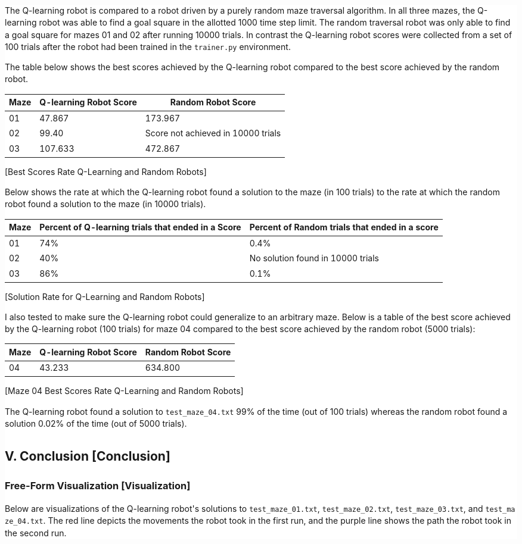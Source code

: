 The Q-learning robot is compared to a robot driven by a purely random maze traversal algorithm. In all three mazes, the Q-learning robot was able to find a goal square in the allotted 1000 time step limit. The random traversal robot was only able to find a goal square for mazes 01 and 02 after running 10000 trials. In contrast the Q-learning robot scores were collected from a set of 100 trials after the robot had been trained in the `trainer.py` environment.

The table below shows the best scores achieved by the Q-learning robot compared to the best score achieved by the random robot.

Maze|Q-learning Robot Score|Random Robot Score
----|----------------------|-------------------
01  | 47.867               | 173.967
02  | 99.40                | Score not achieved in 10000 trials
03  | 107.633              | 472.867
[Best Scores Rate Q-Learning and Random Robots]

Below shows the rate at which the Q-learning robot found a solution to the maze (in 100 trials) to the rate at which the random robot found a solution to the maze (in 10000 trials).

Maze|Percent of Q-learning trials that ended in a Score|Percent of Random trials that ended in a score
----|--------------------------------------------------|-----------------------------------------------
01  | 74%                  | 0.4%
02  | 40%                  | No solution found in 10000 trials
03  | 86%                  | 0.1%
[Solution Rate for Q-Learning and Random Robots]

I also tested to make sure the Q-learning robot could generalize to an arbitrary maze. Below is a table of the best score achieved by the Q-learning robot (100 trials) for maze 04 compared to the best score achieved by the random robot (5000 trials):

Maze|Q-learning Robot Score|Random Robot Score
----|----------------------|-------------------
04  | 43.233               | 634.800
[Maze 04 Best Scores Rate Q-Learning and Random Robots]

The Q-learning robot found a solution to `test_maze_04.txt` 99% of the time (out of 100 trials) whereas the random robot found a solution 0.02% of the time (out of 5000 trials).


## V. Conclusion [Conclusion]

### Free-Form Visualization [Visualization]



Below are visualizations of the Q-learning robot's solutions to `test_maze_01.txt`, `test_maze_02.txt`, `test_maze_03.txt`, and `test_maze_04.txt`. The red line depicts the movements the robot took in the first run, and the purple line shows the path the robot took in the second run.


[^1]: Osmankovic, D & Konjicija, Samim. (2011). Implementation of Q - Learning algorithm for solving maze problem. 1619-1622. 
[^2]: Ahamed Munna, Tanvir. (2013). Maze solving Algorithm for line following robot and derivation of linear path distance from nonlinear path. .
[^3]: Rakshit, Pratyusha & Konar, Amit & Bhowmik, Pavel & Goswami, Indrani & Das, Sanjoy & C. Jain, Lakhmi & Nagar, Atulya. (2013). Realization of an Adaptive Memetic Algorithm Using Differential Evolution and Q-Learning: A Case Study in Multirobot Path Planning. Systems, Man, and Cybernetics: Systems, IEEE Transactions on. 43. 814-831. 10.1109/TSMCA.2012.2226024. 
[^5]: Davids, Angela. (2002). Urban Search and Rescue Robots: From Tragedy to Technology.. IEEE Intelligent Systems. 17. 81-83. 10.1109/5254.999224. 
[here]: https://docs.google.com/document/d/1ZFCH6jS3A5At7_v5IUM5OpAXJYiutFuSIjTzV_E-vdE/pub
[maze01]: https://github.com/michael-a-green/machine-learning/blob/master/projects/capstone/maze_01_solution.gif "Maze 01 Solution"
[maze02]: https://github.com/michael-a-green/machine-learning/blob/master/projects/capstone/maze_02_solution.gif "Maze 02 Solution"
[maze03]: https://github.com/michael-a-green/machine-learning/blob/master/projects/capstone/maze_03_solution.gif "Maze 03 Solution"
[maze04]: https://github.com/michael-a-green/machine-learning/blob/master/projects/capstone/maze_04_solution.gif "Maze 03 Solution"